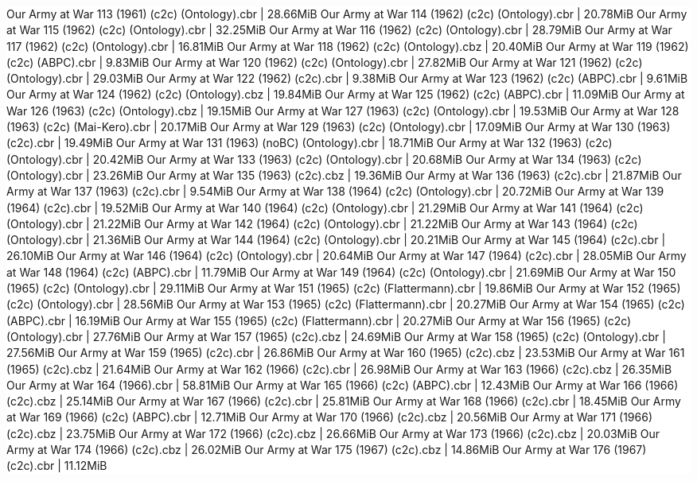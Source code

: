 Our Army at War 113 (1961) (c2c) (Ontology).cbr | 28.66MiB
Our Army at War 114 (1962) (c2c) (Ontology).cbr | 20.78MiB
Our Army at War 115 (1962) (c2c) (Ontology).cbr | 32.25MiB
Our Army at War 116 (1962) (c2c) (Ontology).cbr | 28.79MiB
Our Army at War 117 (1962) (c2c) (Ontology).cbr | 16.81MiB
Our Army at War 118 (1962) (c2c) (Ontology).cbz | 20.40MiB
Our Army at War 119 (1962) (c2c) (ABPC).cbr | 9.83MiB
Our Army at War 120 (1962) (c2c) (Ontology).cbr | 27.82MiB
Our Army at War 121 (1962) (c2c) (Ontology).cbr | 29.03MiB
Our Army at War 122 (1962) (c2c).cbr | 9.38MiB
Our Army at War 123 (1962) (c2c) (ABPC).cbr | 9.61MiB
Our Army at War 124 (1962) (c2c) (Ontology).cbz | 19.84MiB
Our Army at War 125 (1962) (c2c) (ABPC).cbr | 11.09MiB
Our Army at War 126 (1963) (c2c) (Ontology).cbz | 19.15MiB
Our Army at War 127 (1963) (c2c) (Ontology).cbr | 19.53MiB
Our Army at War 128 (1963) (c2c) (Mai-Kero).cbr | 20.17MiB
Our Army at War 129 (1963) (c2c) (Ontology).cbr | 17.09MiB
Our Army at War 130 (1963) (c2c).cbr | 19.49MiB
Our Army at War 131 (1963) (noBC) (Ontology).cbr | 18.71MiB
Our Army at War 132 (1963) (c2c) (Ontology).cbr | 20.42MiB
Our Army at War 133 (1963) (c2c) (Ontology).cbr | 20.68MiB
Our Army at War 134 (1963) (c2c) (Ontology).cbr | 23.26MiB
Our Army at War 135 (1963) (c2c).cbz | 19.36MiB
Our Army at War 136 (1963) (c2c).cbr | 21.87MiB
Our Army at War 137 (1963) (c2c).cbr | 9.54MiB
Our Army at War 138 (1964) (c2c) (Ontology).cbr | 20.72MiB
Our Army at War 139 (1964) (c2c).cbr | 19.52MiB
Our Army at War 140 (1964) (c2c) (Ontology).cbr | 21.29MiB
Our Army at War 141 (1964) (c2c) (Ontology).cbr | 21.22MiB
Our Army at War 142 (1964) (c2c) (Ontology).cbr | 21.22MiB
Our Army at War 143 (1964) (c2c) (Ontology).cbr | 21.36MiB
Our Army at War 144 (1964) (c2c) (Ontology).cbr | 20.21MiB
Our Army at War 145 (1964) (c2c).cbr | 26.10MiB
Our Army at War 146 (1964) (c2c) (Ontology).cbr | 20.64MiB
Our Army at War 147 (1964) (c2c).cbr | 28.05MiB
Our Army at War 148 (1964) (c2c) (ABPC).cbr | 11.79MiB
Our Army at War 149 (1964) (c2c) (Ontology).cbr | 21.69MiB
Our Army at War 150 (1965) (c2c) (Ontology).cbr | 29.11MiB
Our Army at War 151 (1965) (c2c) (Flattermann).cbr | 19.86MiB
Our Army at War 152 (1965) (c2c) (Ontology).cbr | 28.56MiB
Our Army at War 153 (1965) (c2c) (Flattermann).cbr | 20.27MiB
Our Army at War 154 (1965) (c2c) (ABPC).cbr | 16.19MiB
Our Army at War 155 (1965) (c2c) (Flattermann).cbr | 20.27MiB
Our Army at War 156 (1965) (c2c) (Ontology).cbr | 27.76MiB
Our Army at War 157 (1965) (c2c).cbz | 24.69MiB
Our Army at War 158 (1965) (c2c) (Ontology).cbr | 27.56MiB
Our Army at War 159 (1965) (c2c).cbr | 26.86MiB
Our Army at War 160 (1965) (c2c).cbz | 23.53MiB
Our Army at War 161 (1965) (c2c).cbz | 21.64MiB
Our Army at War 162 (1966) (c2c).cbr | 26.98MiB
Our Army at War 163 (1966) (c2c).cbz | 26.35MiB
Our Army at War 164 (1966).cbr | 58.81MiB
Our Army at War 165 (1966) (c2c) (ABPC).cbr | 12.43MiB
Our Army at War 166 (1966) (c2c).cbz | 25.14MiB
Our Army at War 167 (1966) (c2c).cbr | 25.81MiB
Our Army at War 168 (1966) (c2c).cbr | 18.45MiB
Our Army at War 169 (1966) (c2c) (ABPC).cbr | 12.71MiB
Our Army at War 170 (1966) (c2c).cbz | 20.56MiB
Our Army at War 171 (1966) (c2c).cbz | 23.75MiB
Our Army at War 172 (1966) (c2c).cbz | 26.66MiB
Our Army at War 173 (1966) (c2c).cbz | 20.03MiB
Our Army at War 174 (1966) (c2c).cbz | 26.02MiB
Our Army at War 175 (1967) (c2c).cbz | 14.86MiB
Our Army at War 176 (1967) (c2c).cbr | 11.12MiB